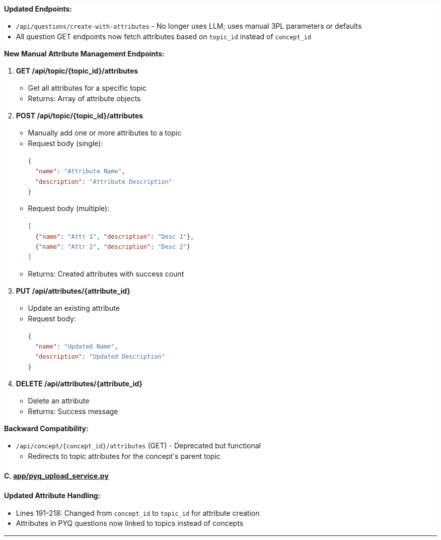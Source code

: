 **Updated Endpoints:**
- `/api/questions/create-with-attributes` - No longer uses LLM; uses manual 3PL parameters or defaults
- All question GET endpoints now fetch attributes based on `topic_id` instead of `concept_id`

**New Manual Attribute Management Endpoints:**

1. **GET /api/topic/{topic_id}/attributes**
   - Get all attributes for a specific topic
   - Returns: Array of attribute objects

2. **POST /api/topic/{topic_id}/attributes**
   - Manually add one or more attributes to a topic
   - Request body (single):
     ```json
     {
       "name": "Attribute Name",
       "description": "Attribute Description"
     }
     ```
   - Request body (multiple):
     ```json
     [
       {"name": "Attr 1", "description": "Desc 1"},
       {"name": "Attr 2", "description": "Desc 2"}
     ]
     ```
   - Returns: Created attributes with success count

3. **PUT /api/attributes/{attribute_id}**
   - Update an existing attribute
   - Request body:
     ```json
     {
       "name": "Updated Name",
       "description": "Updated Description"
     }
     ```

4. **DELETE /api/attributes/{attribute_id}**
   - Delete an attribute
   - Returns: Success message

**Backward Compatibility:**
- `/api/concept/{concept_id}/attributes` (GET) - Deprecated but functional
  - Redirects to topic attributes for the concept's parent topic

#### C. [app/pyq_upload_service.py](../app/pyq_upload_service.py)

**Updated Attribute Handling:**
- Lines 191-218: Changed from `concept_id` to `topic_id` for attribute creation
- Attributes in PYQ questions now linked to topics instead of concepts

---
